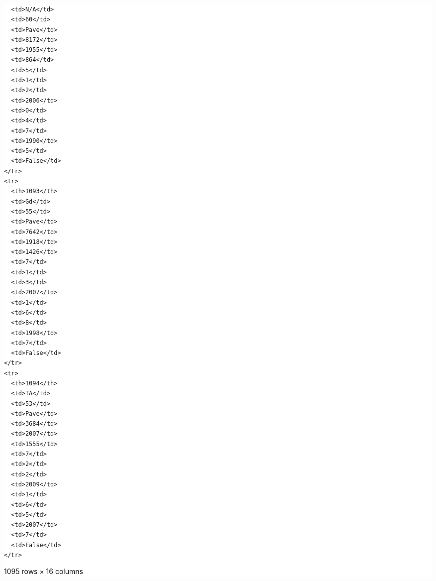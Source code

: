       <td>N/A</td>
      <td>60</td>
      <td>Pave</td>
      <td>8172</td>
      <td>1955</td>
      <td>864</td>
      <td>5</td>
      <td>1</td>
      <td>2</td>
      <td>2006</td>
      <td>0</td>
      <td>4</td>
      <td>7</td>
      <td>1990</td>
      <td>5</td>
      <td>False</td>
    </tr>
    <tr>
      <th>1093</th>
      <td>Gd</td>
      <td>55</td>
      <td>Pave</td>
      <td>7642</td>
      <td>1918</td>
      <td>1426</td>
      <td>7</td>
      <td>1</td>
      <td>3</td>
      <td>2007</td>
      <td>1</td>
      <td>6</td>
      <td>8</td>
      <td>1998</td>
      <td>7</td>
      <td>False</td>
    </tr>
    <tr>
      <th>1094</th>
      <td>TA</td>
      <td>53</td>
      <td>Pave</td>
      <td>3684</td>
      <td>2007</td>
      <td>1555</td>
      <td>7</td>
      <td>2</td>
      <td>2</td>
      <td>2009</td>
      <td>1</td>
      <td>6</td>
      <td>5</td>
      <td>2007</td>
      <td>7</td>
      <td>False</td>
    </tr>
  </tbody>
</table>
<p>1095 rows × 16 columns</p>
</div>
